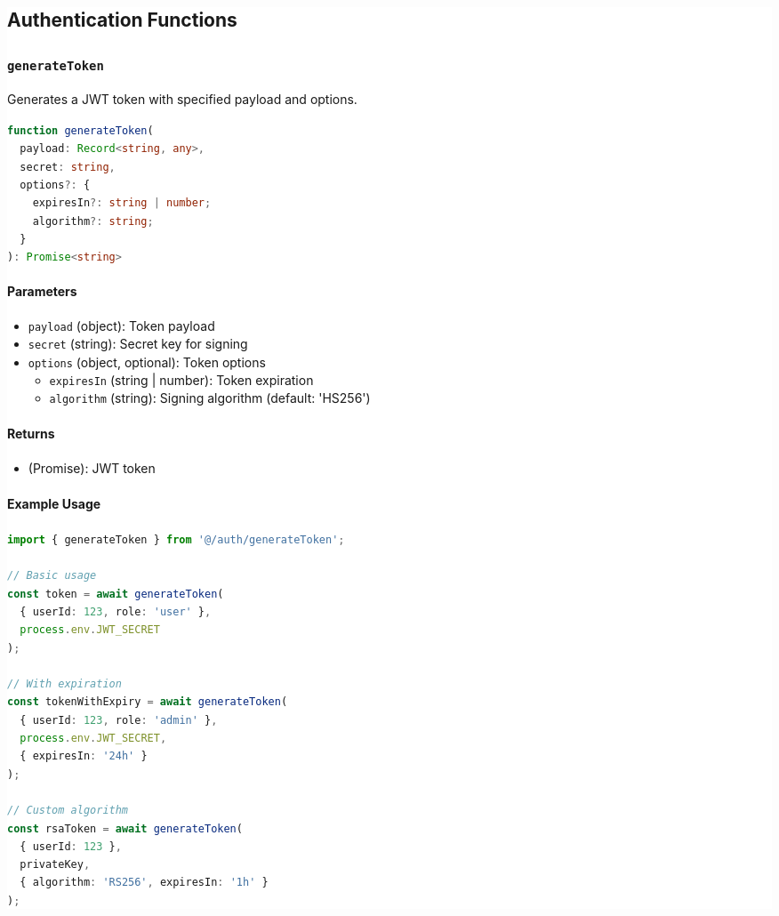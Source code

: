 
## Authentication Functions

### `generateToken`

Generates a JWT token with specified payload and options.

```typescript
function generateToken(
  payload: Record<string, any>,
  secret: string,
  options?: {
    expiresIn?: string | number;
    algorithm?: string;
  }
): Promise<string>
```

#### Parameters

- `payload` (object): Token payload
- `secret` (string): Secret key for signing
- `options` (object, optional): Token options
  - `expiresIn` (string | number): Token expiration
  - `algorithm` (string): Signing algorithm (default: 'HS256')

#### Returns

- (Promise<string>): JWT token

#### Example Usage

```typescript
import { generateToken } from '@/auth/generateToken';

// Basic usage
const token = await generateToken(
  { userId: 123, role: 'user' },
  process.env.JWT_SECRET
);

// With expiration
const tokenWithExpiry = await generateToken(
  { userId: 123, role: 'admin' },
  process.env.JWT_SECRET,
  { expiresIn: '24h' }
);

// Custom algorithm
const rsaToken = await generateToken(
  { userId: 123 },
  privateKey,
  { algorithm: 'RS256', expiresIn: '1h' }
);
```

